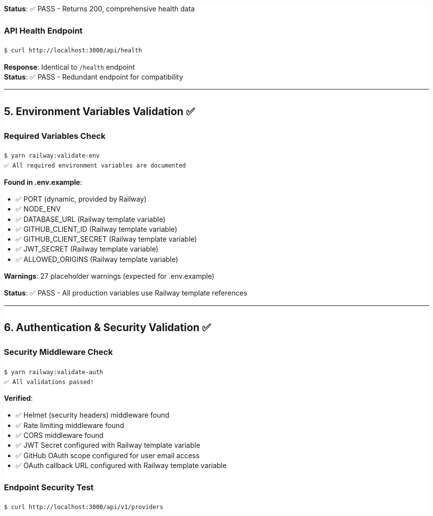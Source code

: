 **Status**: ✅ PASS - Returns 200, comprehensive health data

### API Health Endpoint
```bash
$ curl http://localhost:3000/api/health
```

**Response**: Identical to `/health` endpoint  
**Status**: ✅ PASS - Redundant endpoint for compatibility

---

## 5. Environment Variables Validation ✅

### Required Variables Check
```bash
$ yarn railway:validate-env
✅ All required environment variables are documented
```

**Found in .env.example**:
- ✅ PORT (dynamic, provided by Railway)
- ✅ NODE_ENV
- ✅ DATABASE_URL (Railway template variable)
- ✅ GITHUB_CLIENT_ID (Railway template variable)
- ✅ GITHUB_CLIENT_SECRET (Railway template variable)
- ✅ JWT_SECRET (Railway template variable)
- ✅ ALLOWED_ORIGINS (Railway template variable)

**Warnings**: 27 placeholder warnings (expected for .env.example)

**Status**: ✅ PASS - All production variables use Railway template references

---

## 6. Authentication & Security Validation ✅

### Security Middleware Check
```bash
$ yarn railway:validate-auth
✅ All validations passed!
```

**Verified**:
- ✅ Helmet (security headers) middleware found
- ✅ Rate limiting middleware found
- ✅ CORS middleware found
- ✅ JWT Secret configured with Railway template variable
- ✅ GitHub OAuth scope configured for user email access
- ✅ OAuth callback URL configured with Railway template variable

### Endpoint Security Test
```bash
$ curl http://localhost:3000/api/v1/providers
```
